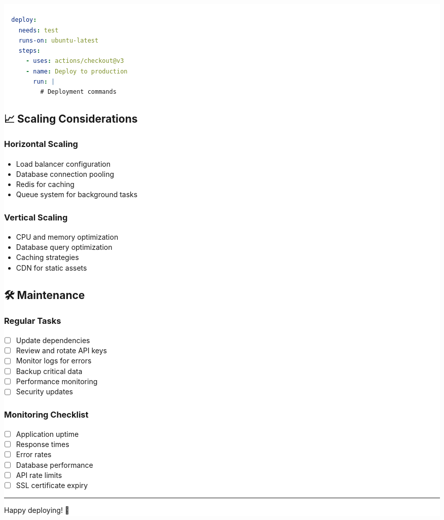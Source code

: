 ```yaml

  deploy:
    needs: test
    runs-on: ubuntu-latest
    steps:
      - uses: actions/checkout@v3
      - name: Deploy to production
        run: |
          # Deployment commands
```

## 📈 Scaling Considerations

### Horizontal Scaling
- Load balancer configuration
- Database connection pooling
- Redis for caching
- Queue system for background tasks

### Vertical Scaling
- CPU and memory optimization
- Database query optimization
- Caching strategies
- CDN for static assets

## 🛠️ Maintenance

### Regular Tasks
- [ ] Update dependencies
- [ ] Review and rotate API keys
- [ ] Monitor logs for errors
- [ ] Backup critical data
- [ ] Performance monitoring
- [ ] Security updates

### Monitoring Checklist
- [ ] Application uptime
- [ ] Response times
- [ ] Error rates
- [ ] Database performance
- [ ] API rate limits
- [ ] SSL certificate expiry

---

Happy deploying! 🚀
